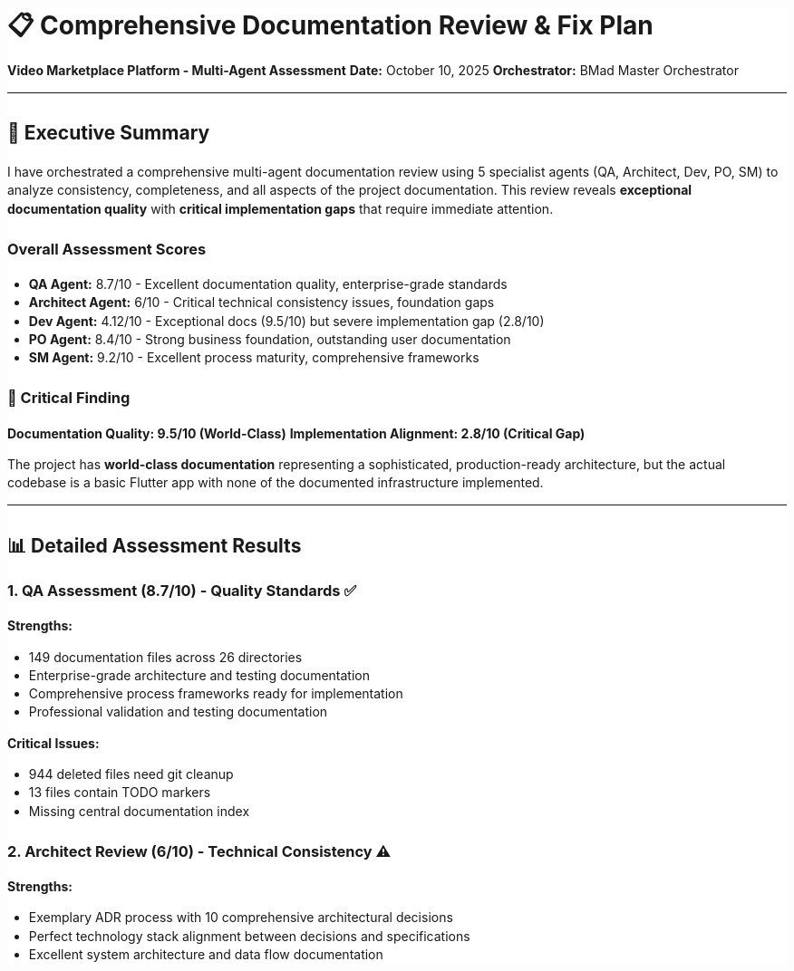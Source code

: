 # 📋 Comprehensive Documentation Review & Fix Plan
**Video Marketplace Platform - Multi-Agent Assessment**
**Date:** October 10, 2025
**Orchestrator:** BMad Master Orchestrator

---

## 🎯 Executive Summary

I have orchestrated a comprehensive multi-agent documentation review using 5 specialist agents (QA, Architect, Dev, PO, SM) to analyze consistency, completeness, and all aspects of the project documentation. This review reveals **exceptional documentation quality** with **critical implementation gaps** that require immediate attention.

### Overall Assessment Scores
- **QA Agent:** 8.7/10 - Excellent documentation quality, enterprise-grade standards
- **Architect Agent:** 6/10 - Critical technical consistency issues, foundation gaps
- **Dev Agent:** 4.12/10 - Exceptional docs (9.5/10) but severe implementation gap (2.8/10)
- **PO Agent:** 8.4/10 - Strong business foundation, outstanding user documentation
- **SM Agent:** 9.2/10 - Excellent process maturity, comprehensive frameworks

### 🚨 Critical Finding
**Documentation Quality: 9.5/10 (World-Class)**
**Implementation Alignment: 2.8/10 (Critical Gap)**

The project has **world-class documentation** representing a sophisticated, production-ready architecture, but the actual codebase is a basic Flutter app with none of the documented infrastructure implemented.

---

## 📊 Detailed Assessment Results

### 1. QA Assessment (8.7/10) - Quality Standards ✅
**Strengths:**
- 149 documentation files across 26 directories
- Enterprise-grade architecture and testing documentation
- Comprehensive process frameworks ready for implementation
- Professional validation and testing documentation

**Critical Issues:**
- 944 deleted files need git cleanup
- 13 files contain TODO markers
- Missing central documentation index

### 2. Architect Review (6/10) - Technical Consistency ⚠️
**Strengths:**
- Exemplary ADR process with 10 comprehensive architectural decisions
- Perfect technology stack alignment between decisions and specifications
- Excellent system architecture and data flow documentation
